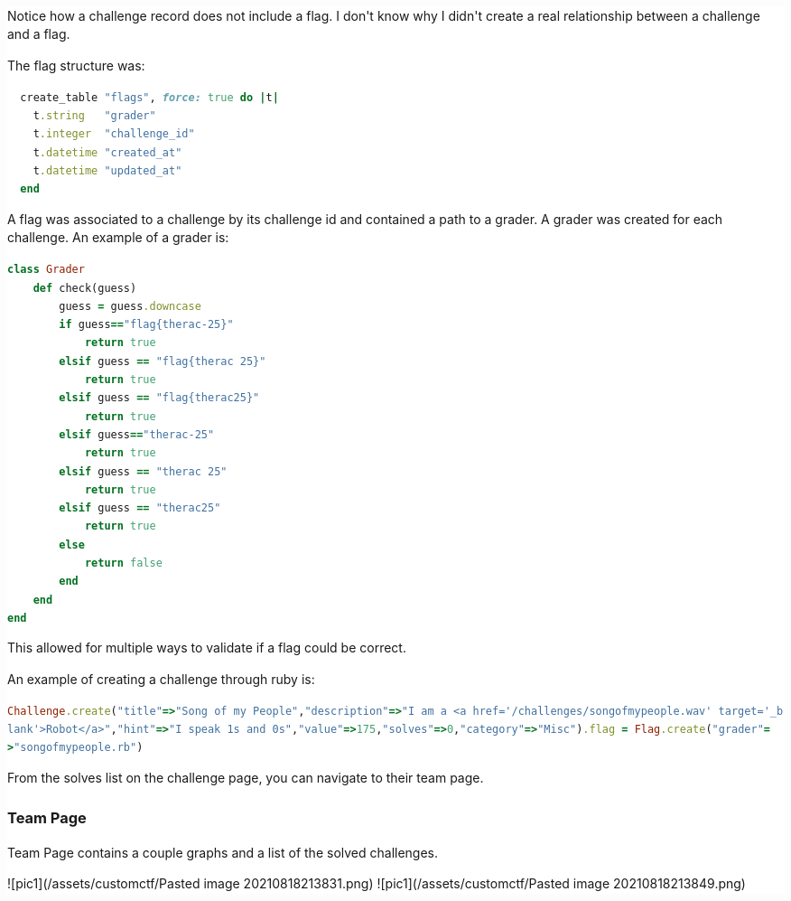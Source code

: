 Notice how a challenge record does not include a flag. I don't know why I didn't create a real relationship between a challenge and a flag.

The flag structure was:
```ruby
  create_table "flags", force: true do |t|
    t.string   "grader"
    t.integer  "challenge_id"
    t.datetime "created_at"
    t.datetime "updated_at"
  end
```

A flag was associated to a challenge by its challenge id and contained a path to a grader. A grader was created for each challenge. 
An example of a grader is:
```ruby
class Grader
	def check(guess)
		guess = guess.downcase
		if guess=="flag{therac-25}"
			return true
		elsif guess == "flag{therac 25}"
			return true
		elsif guess == "flag{therac25}"
			return true
		elsif guess=="therac-25"
			return true
		elsif guess == "therac 25"
			return true
		elsif guess == "therac25"
			return true
		else
			return false
		end
	end
end
```
This allowed for multiple ways to validate if a flag could be correct.

An example of creating a challenge through ruby is:
```ruby
Challenge.create("title"=>"Song of my People","description"=>"I am a <a href='/challenges/songofmypeople.wav' target='_blank'>Robot</a>","hint"=>"I speak 1s and 0s","value"=>175,"solves"=>0,"category"=>"Misc").flag = Flag.create("grader"=>"songofmypeople.rb")
```

From the solves list on the challenge page, you can navigate to their team page.

### Team Page
Team Page contains a couple graphs and a list of the solved challenges.

![pic1](/assets/customctf/Pasted image 20210818213831.png)
![pic1](/assets/customctf/Pasted image 20210818213849.png)
